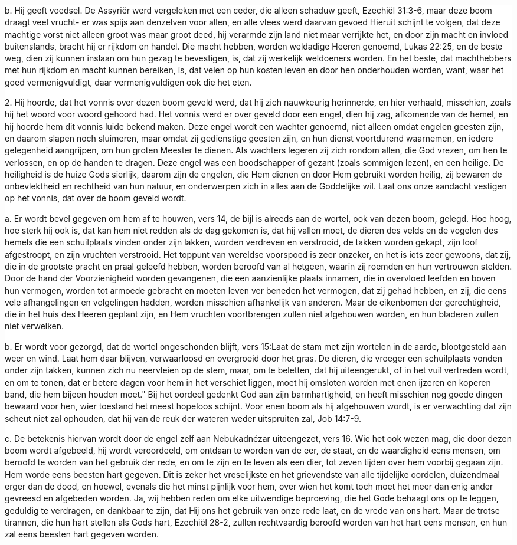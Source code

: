 b. Hij geeft voedsel. De Assyriër werd vergeleken met een ceder, die alleen schaduw geeft, Ezechiël 31:3-6, maar deze boom draagt veel vrucht- er was spijs aan denzelven voor allen, en alle vlees werd daarvan gevoed Hieruit schijnt te volgen, dat deze machtige vorst niet alleen groot was maar groot deed, hij verarmde zijn land niet maar verrijkte het, en door zijn macht en invloed buitenslands, bracht hij er rijkdom en handel. Die macht hebben, worden weldadige Heeren genoemd, Lukas 22:25, en de beste weg, dien zij kunnen inslaan om hun gezag te bevestigen, is, dat zij werkelijk weldoeners worden. En het beste, dat machthebbers met hun rijkdom en macht kunnen bereiken, is, dat velen op hun kosten leven en door hen onderhouden worden, want, waar het goed vermenigvuldigt, daar vermenigvuldigen ook die het eten.

2\. Hij hoorde, dat het vonnis over dezen boom geveld werd, dat hij zich nauwkeurig herinnerde, en hier verhaald, misschien, zoals hij het woord voor woord gehoord had. Het vonnis werd er over geveld door een engel, dien hij zag, afkomende van de hemel, en hij hoorde hem dit vonnis luide bekend maken. Deze engel wordt een wachter genoemd, niet alleen omdat engelen geesten zijn, en daarom slapen noch sluimeren, maar omdat zij gedienstige geesten zijn, en hun dienst voortdurend waarnemen, en iedere gelegenheid aangrijpen, om hun groten Meester te dienen. Als wachters legeren zij zich rondom allen, die God vrezen, om hen te verlossen, en op de handen te dragen. Deze engel was een boodschapper of gezant (zoals sommigen lezen), en een heilige. De heiligheid is de huize Gods sierlijk, daarom zijn de engelen, die Hem dienen en door Hem gebruikt worden heilig, zij bewaren de onbevlektheid en rechtheid van hun natuur, en onderwerpen zich in alles aan de Goddelijke wil. Laat ons onze aandacht vestigen op het vonnis, dat over de boom geveld wordt.

a. Er wordt bevel gegeven om hem af te houwen, vers 14, de bijl is alreeds aan de wortel, ook van dezen boom, gelegd. Hoe hoog, hoe sterk hij ook is, dat kan hem niet redden als de dag gekomen is, dat hij vallen moet, de dieren des velds en de vogelen des hemels die een schuilplaats vinden onder zijn lakken, worden verdreven en verstrooid, de takken worden gekapt, zijn loof afgestroopt, en zijn vruchten verstrooid. Het toppunt van wereldse voorspoed is zeer onzeker, en het is iets zeer gewoons, dat zij, die in de grootste pracht en praal geleefd hebben, worden beroofd van al hetgeen, waarin zij roemden en hun vertrouwen stelden. Door de hand der Voorzienigheid worden gevangenen, die een aanzienlijke plaats innamen, die in overvloed leefden en boven hun vermogen, worden tot armoede gebracht en moeten leven ver beneden het vermogen, dat zij gehad hebben, en zij, die eens vele afhangelingen en volgelingen hadden, worden misschien afhankelijk van anderen. Maar de eikenbomen der gerechtigheid, die in het huis des Heeren geplant zijn, en Hem vruchten voortbrengen zullen niet afgehouwen worden, en hun bladeren zullen niet verwelken.

b. Er wordt voor gezorgd, dat de wortel ongeschonden blijft, vers 15:Laat de stam met zijn wortelen in de aarde, blootgesteld aan weer en wind. Laat hem daar blijven, verwaarloosd en overgroeid door het gras. De dieren, die vroeger een schuilplaats vonden onder zijn takken, kunnen zich nu neervleien op de stem, maar, om te beletten, dat hij uiteengerukt, of in het vuil vertreden wordt, en om te tonen, dat er betere dagen voor hem in het verschiet liggen, moet hij omsloten worden met enen ijzeren en koperen band, die hem bijeen houden moet." Bij het oordeel gedenkt God aan zijn barmhartigheid, en heeft misschien nog goede dingen bewaard voor hen, wier toestand het meest hopeloos schijnt. Voor enen boom als hij afgehouwen wordt, is er verwachting dat zijn scheut niet zal ophouden, dat hij van de reuk der wateren weder uitspruiten zal, Job 14:7-9.

c. De betekenis hiervan wordt door de engel zelf aan Nebukadnézar uiteengezet, vers 16. Wie het ook wezen mag, die door dezen boom wordt afgebeeld, hij wordt veroordeeld, om ontdaan te worden van de eer, de staat, en de waardigheid eens mensen, om beroofd te worden van het gebruik der rede, en om te zijn en te leven als een dier, tot zeven tijden over hem voorbij gegaan zijn. Hem worde eens beesten hart gegeven. Dit is zeker het vreselijkste en het grievendste van alle tijdelijke oordelen, duizendmaal erger dan de dood, en hoewel, evenals die het minst pijnlijk voor hem, over wien het komt toch moet het meer dan enig ander gevreesd en afgebeden worden. Ja, wij hebben reden om elke uitwendige beproeving, die het Gode behaagt ons op te leggen, geduldig te verdragen, en dankbaar te zijn, dat Hij ons het gebruik van onze rede laat, en de vrede van ons hart. Maar de trotse tirannen, die hun hart stellen als Gods hart, Ezechiël 28-2, zullen rechtvaardig beroofd worden van het hart eens mensen, en hun zal eens beesten hart gegeven worden.
